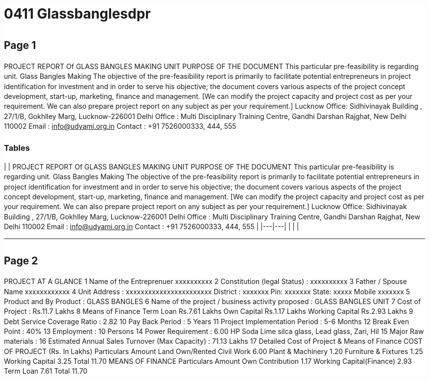 # 0411 Glassbanglesdpr

## Page 1

PROJECT REPORT Of GLASS BANGLES MAKING UNIT PURPOSE OF THE DOCUMENT This particular pre-feasibility is regarding unit. Glass Bangles Making The objective of the pre-feasibility report is primarily to facilitate potential entrepreneurs in project identification for investment and in order to serve his objective; the document covers various aspects of the project concept development, start-up, marketing, finance and management. [We can modify the project capacity and project cost as per your requirement. We can also prepare project report on any subject as per your requirement.] Lucknow Office: Sidhivinayak Building , 27/1/B, Gokhlley Marg, Lucknow-226001 Delhi Office : Multi Disciplinary Training Centre, Gandhi Darshan Rajghat, New Delhi 110002 Email : info@udyami.org.in Contact : +91 7526000333, 444, 555

### Tables

|  | PROJECT REPORT
Of
GLASS BANGLES MAKING UNIT
PURPOSE OF THE DOCUMENT
This particular pre-feasibility is regarding unit.
Glass Bangles Making
The objective of the pre-feasibility report is primarily to facilitate potential entrepreneurs in project
identification for investment and in order to serve his objective; the document covers various aspects
of the project concept development, start-up, marketing, finance and management.
[We can modify the project capacity and project cost as per your requirement. We can also prepare
project report on any subject as per your requirement.]
Lucknow Office: Sidhivinayak Building ,
27/1/B, Gokhlley Marg, Lucknow-226001
Delhi Office : Multi Disciplinary Training
Centre, Gandhi Darshan Rajghat,
New Delhi 110002
Email : info@udyami.org.in
Contact : +91 7526000333, 444, 555 |
|---|---|
|  |  |

---

## Page 2

PROJECT AT A GLANCE 1 Name of the Entreprenuer xxxxxxxxxx 2 Constitution (legal Status) : xxxxxxxxxx 3 Father / Spouse Name xxxxxxxxxxxx 4 Unit Address : xxxxxxxxxxxxxxxxxxxxxxx District : xxxxxxx Pin: xxxxxxx State: xxxxx Mobile xxxxxxx 5 Product and By Product : GLASS BANGLES 6 Name of the project / business activity proposed : GLASS BANGLES UNIT 7 Cost of Project : Rs.11.7 Lakhs 8 Means of Finance Term Loan Rs.7.61 Lakhs Own Capital Rs.1.17 Lakhs Working Capital Rs.2.93 Lakhs 9 Debt Service Coverage Ratio : 2.82 10 Pay Back Period : 5 Years 11 Project Implementation Period : 5-6 Months 12 Break Even Point : 40% 13 Employment : 10 Persons 14 Power Requirement : 6.00 HP Soda Lime silca glass, Lead glass, Zari, Hil 15 Major Raw materials : 16 Estimated Annual Sales Turnover (Max Capacity) : 71.13 Lakhs 17 Detailed Cost of Project & Means of Finance COST OF PROJECT (Rs. In Lakhs) Particulars Amount Land Own/Rented Civil Work 6.00 Plant & Machinery 1.20 Furniture & Fixtures 1.25 Working Capital 3.25 Total 11.70 MEANS OF FINANCE Particulars Amount Own Contribution 1.17 Working Capital(Finance) 2.93 Term Loan 7.61 Total 11.70
